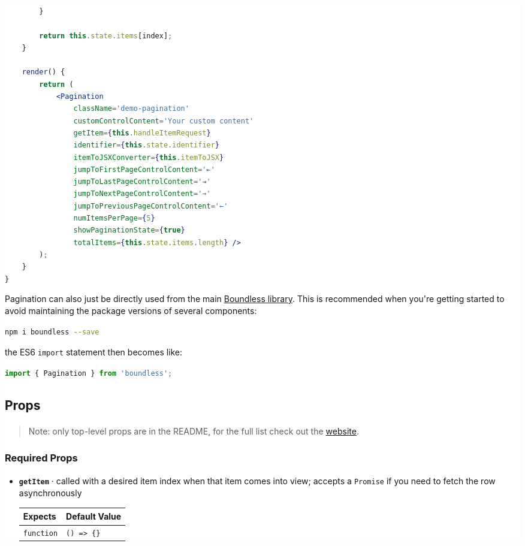 ```jsx
        }

        return this.state.items[index];
    }

    render() {
        return (
            <Pagination
                className='demo-pagination'
                customControlContent='Your custom content'
                getItem={this.handleItemRequest}
                identifier={this.state.identifier}
                itemToJSXConverter={this.itemToJSX}
                jumpToFirstPageControlContent='⇤'
                jumpToLastPageControlContent='⇥'
                jumpToNextPageControlContent='→'
                jumpToPreviousPageControlContent='←'
                numItemsPerPage={5}
                showPaginationState={true}
                totalItems={this.state.items.length} />
        );
    }
}
```



Pagination can also just be directly used from the main [Boundless library](https://www.npmjs.com/package/boundless). This is recommended when you're getting started to avoid maintaining the package versions of several components:

```bash
npm i boundless --save
```

the ES6 `import` statement then becomes like:

```js
import { Pagination } from 'boundless';
```



## Props

> Note: only top-level props are in the README, for the full list check out the [website](https://boundless.js.org/Pagination).

### Required Props

- __`getItem`__ &middot; called with a desired item index when that item comes into view;
  accepts a `Promise` if you need to fetch the row asynchronously

  Expects | Default Value
  ---     | ---
  `function` | `() => {}`
